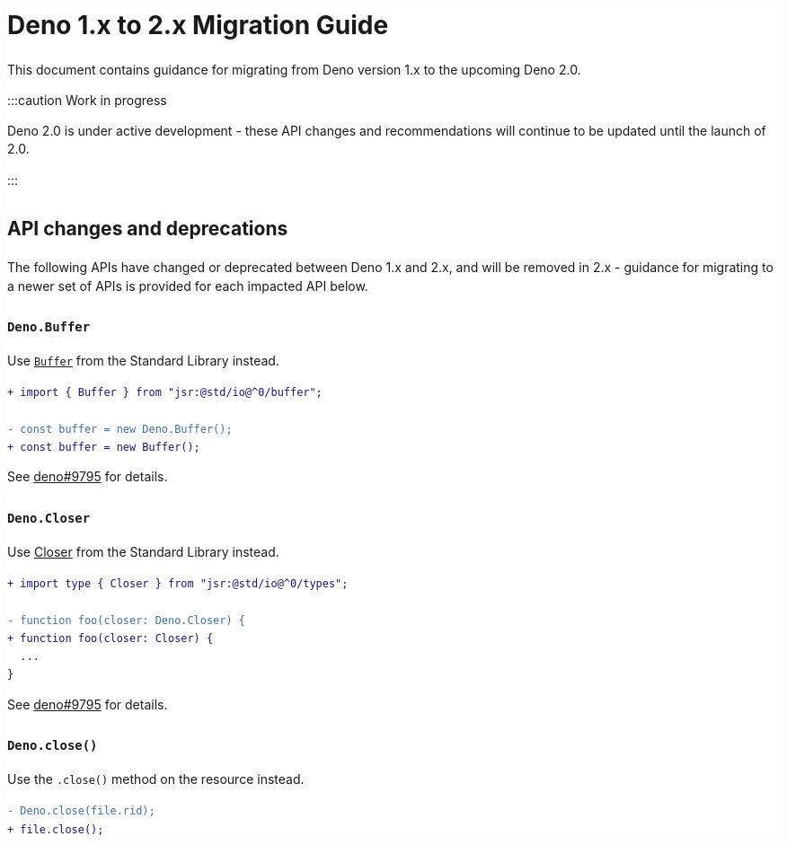# Deno 1.x to 2.x Migration Guide

This document contains guidance for migrating from Deno version 1.x to the
upcoming Deno 2.0.

:::caution Work in progress

Deno 2.0 is under active development - these API changes and recommendations
will continue to be updated until the launch of 2.0.

:::

## API changes and deprecations

The following APIs have changed or deprecated between Deno 1.x and 2.x, and will
be removed in 2.x - guidance for migrating to a newer set of APIs is provided
for each impacted API below.

### `Deno.Buffer`

Use [`Buffer`](https://jsr.io/@std/io/doc/~/Buffer) from the Standard Library
instead.

```diff
+ import { Buffer } from "jsr:@std/io@^0/buffer";

- const buffer = new Deno.Buffer();
+ const buffer = new Buffer();
```

See [deno#9795][deno#9795] for details.

### `Deno.Closer`

Use [Closer](https://jsr.io/@std/io/doc/~/Closer) from the Standard Library
instead.

```diff
+ import type { Closer } from "jsr:@std/io@^0/types";

- function foo(closer: Deno.Closer) {
+ function foo(closer: Closer) {
  ...  
}
```

See [deno#9795][deno#9795] for details.

### `Deno.close()`

Use the `.close()` method on the resource instead.

```diff
- Deno.close(file.rid);
+ file.close();
```


[deno#9795]: https://github.com/denoland/deno/issues/9795
[Deno 1.40 blog post]: https://deno.com/blog/v1.40#deprecations-stabilizations-and-removals